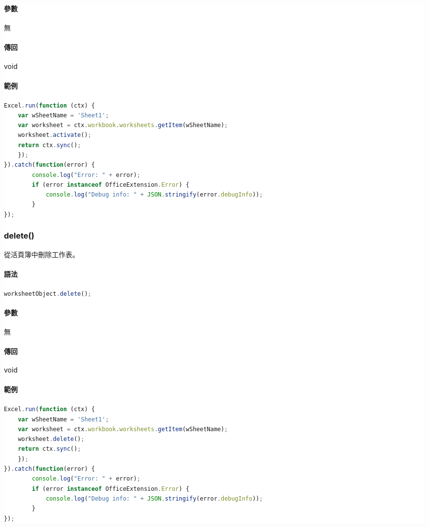#### 參數
無

#### 傳回
void

#### 範例

```js
Excel.run(function (ctx) { 
	var wSheetName = 'Sheet1';
	var worksheet = ctx.workbook.worksheets.getItem(wSheetName);
	worksheet.activate();
	return ctx.sync(); 
	});
}).catch(function(error) {
		console.log("Error: " + error);
		if (error instanceof OfficeExtension.Error) {
			console.log("Debug info: " + JSON.stringify(error.debugInfo));
		}
});
```

### delete()
從活頁簿中刪除工作表。

#### 語法
```js
worksheetObject.delete();
```

#### 參數
無

#### 傳回
void

#### 範例

```js
Excel.run(function (ctx) { 
	var wSheetName = 'Sheet1';
	var worksheet = ctx.workbook.worksheets.getItem(wSheetName);
	worksheet.delete();
	return ctx.sync(); 
	});
}).catch(function(error) {
		console.log("Error: " + error);
		if (error instanceof OfficeExtension.Error) {
			console.log("Debug info: " + JSON.stringify(error.debugInfo));
		}
});
```
